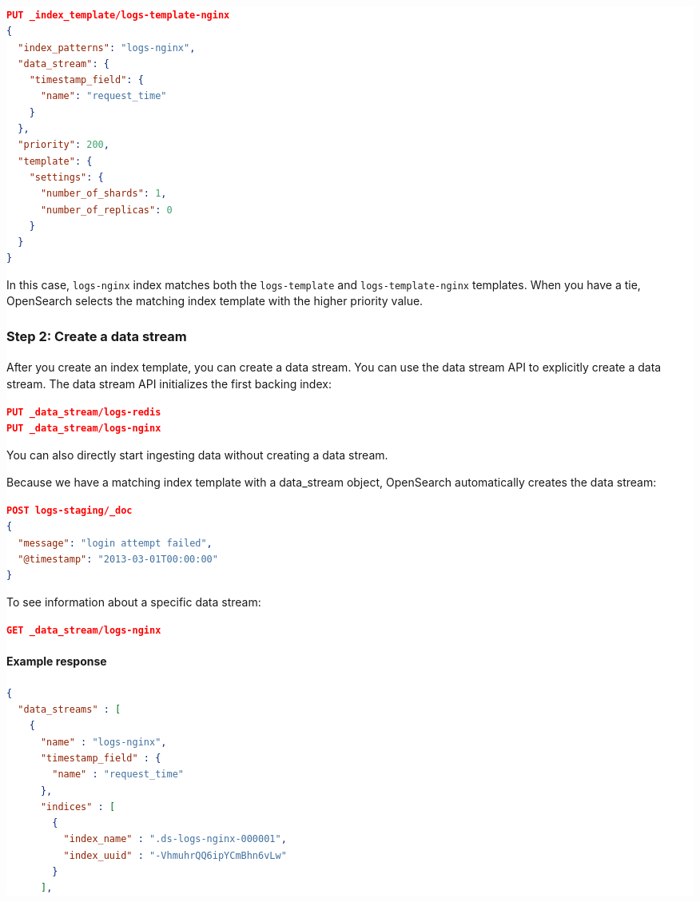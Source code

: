 ```json
PUT _index_template/logs-template-nginx
{
  "index_patterns": "logs-nginx",
  "data_stream": {
    "timestamp_field": {
      "name": "request_time"
    }
  },
  "priority": 200,
  "template": {
    "settings": {
      "number_of_shards": 1,
      "number_of_replicas": 0
    }
  }
}
```

In this case, `logs-nginx` index matches both the `logs-template` and `logs-template-nginx` templates. When you have a tie, OpenSearch selects the matching index template with the higher priority value.

### Step 2: Create a data stream

After you create an index template, you can create a data stream.
You can use the data stream API to explicitly create a data stream. The data stream API initializes the first backing index:

```json
PUT _data_stream/logs-redis
PUT _data_stream/logs-nginx
```

You can also directly start ingesting data without creating a data stream.

Because we have a matching index template with a data_stream object, OpenSearch automatically creates the data stream:

```json
POST logs-staging/_doc
{
  "message": "login attempt failed",
  "@timestamp": "2013-03-01T00:00:00"
}
```

To see information about a specific data stream:

```json
GET _data_stream/logs-nginx
```

#### Example response

```json
{
  "data_streams" : [
    {
      "name" : "logs-nginx",
      "timestamp_field" : {
        "name" : "request_time"
      },
      "indices" : [
        {
          "index_name" : ".ds-logs-nginx-000001",
          "index_uuid" : "-VhmuhrQQ6ipYCmBhn6vLw"
        }
      ],
```
